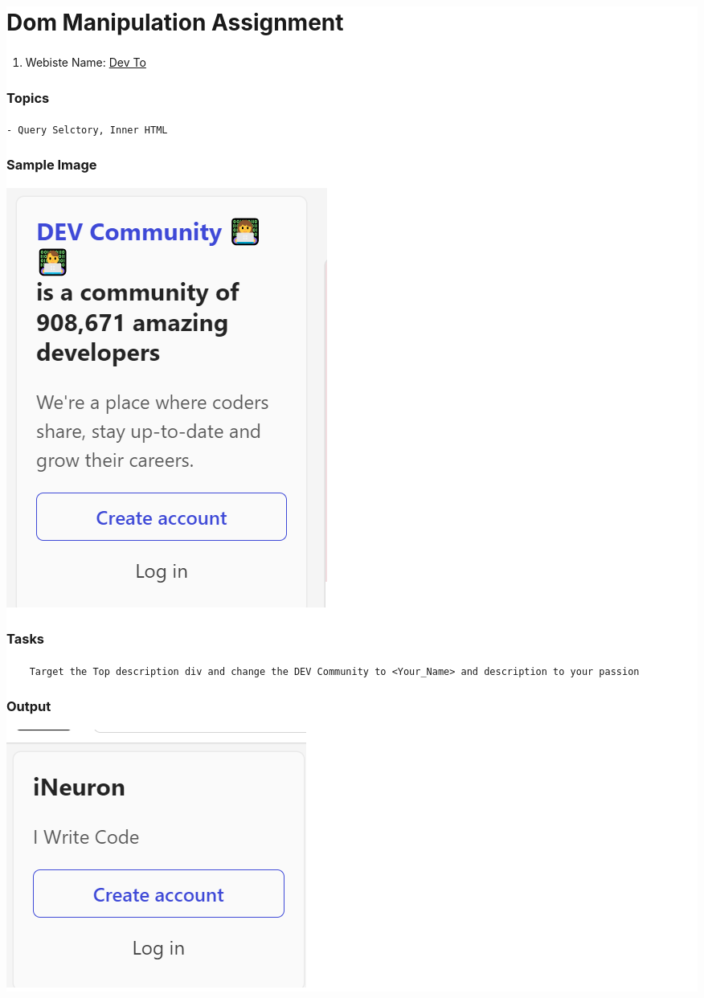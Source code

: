 # Dom Manipulation Assignment

1. Webiste Name: [Dev To](https://dev.to/)

### Topics

    - Query Selctory, Inner HTML

### Sample Image

![Sample One](./Images/Pic1.png)

### Tasks

        Target the Top description div and change the DEV Community to <Your_Name> and description to your passion

### Output

![Output](./Images/Pic2.png)